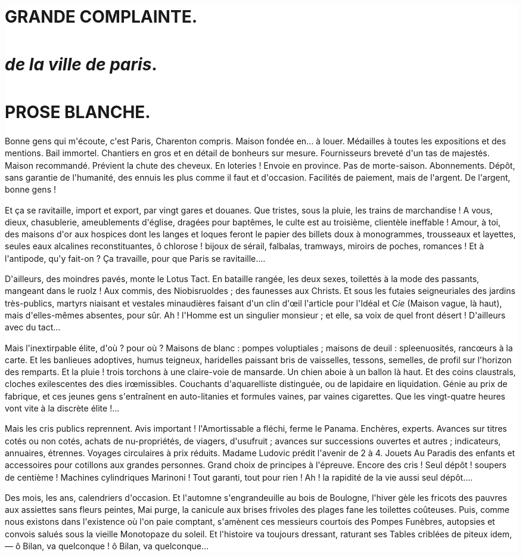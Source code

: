 
# GRANDE COMPLAINTE.


# *de la ville de paris*.


# PROSE BLANCHE.

Bonne gens qui m'écoute, c'est Paris, Charenton compris. Maison fondée en... à louer. Médailles à toutes les expositions et des mentions. Bail immortel. Chantiers en gros et en détail de bonheurs sur mesure. Fournisseurs breveté d'un tas de majestés. Maison recommandé. Prévient la chute des cheveux. En loteries ! Envoie en province. Pas de morte-saison. Abonnements. Dépôt, sans garantie de l'humanité, des ennuis les plus comme il faut et d'occasion. Facilités de paiement, mais de l'argent. De l'argent, bonne gens ! 

Et ça se ravitaille, import et export, par vingt gares et douanes. Que tristes, sous la pluie, les trains de marchandise ! A vous, dieux, chasublerie, ameublements d'église, dragées pour baptêmes, le culte est au troisième, clientèle ineffable ! Amour, à toi, des maisons d'or aux hospices dont les langes et loques feront le papier des billets doux à monogrammes, trousseaux et layettes, seules eaux alcalines reconstituantes, ô chlorose ! bijoux de sérail, falbalas, tramways, miroirs de poches, romances ! Et à l'antipode, qu'y fait-on ? Ça travaille, pour que Paris se ravitaille....

D'ailleurs, des moindres pavés, monte le Lotus Tact. En bataille rangée, les deux sexes, toilettés à la mode des passants, mangeant dans le ruolz ! Aux commis, des Niobisruoldes ; des faunesses aux Christs. Et sous les futaies seigneuriales des jardins très-publics, martyrs niaisant et vestales minaudières faisant d'un clin d'œil l'article pour l'Idéal et C*ie* (Maison vague, là haut), mais d'elles-mêmes absentes, pour sûr. Ah ! l'Homme est un singulier monsieur ; et elle, sa voix de quel front désert ! D'ailleurs avec du tact...

Mais l'inextirpable élite, d'où ? pour où ? Maisons de blanc : pompes voluptiales ; maisons de deuil : spleenuosités, rancœurs à la carte. Et les banlieues adoptives, humus teigneux, haridelles paissant bris de vaisselles, tessons, semelles, de profil sur l'horizon des remparts. Et la pluie ! trois torchons à une claire-voie de mansarde. Un chien aboie à un ballon là haut. Et des coins claustrals, cloches exilescentes des dies irœmissibles. Couchants d'aquarelliste distinguée, ou de lapidaire en liquidation. Génie au prix de fabrique, et ces jeunes gens s'entraînent en auto-litanies et formules vaines, par vaines cigarettes. Que les vingt-quatre heures vont vite à la discrète élite !...

Mais les cris publics reprennent. Avis important ! l'Amortissable a fléchi, ferme le Panama. Enchères, experts. Avances sur titres cotés ou non cotés, achats de nu-propriétés, de viagers, d'usufruit ; avances sur successions ouvertes et autres ; indicateurs, annuaires, étrennes. Voyages circulaires à prix réduits. Madame Ludovic prédit l'avenir de 2 à 4. Jouets Au Paradis des enfants et accessoires pour cotillons aux grandes personnes. Grand choix de principes à l'épreuve. Encore des cris ! Seul dépôt ! soupers de centième ! Machines cylindriques Marinoni ! Tout garanti, tout pour rien ! Ah ! la rapidité de la vie aussi seul dépôt....

Des mois, les ans, calendriers d'occasion. Et l'automne s'engrandeuille au bois de Boulogne, l'hiver gèle les fricots des pauvres aux assiettes sans fleurs peintes, Mai purge, la canicule aux brises frivoles des plages fane les toilettes coûteuses. Puis, comme nous existons dans l'existence où l'on paie comptant, s'amènent ces messieurs courtois des Pompes Funèbres, autopsies et convois salués sous la vieille Monotopaze du soleil. Et l'histoire va toujours dressant, raturant ses Tables criblées de piteux idem, — ô Bilan, va quelconque ! ô Bilan, va quelconque... 
